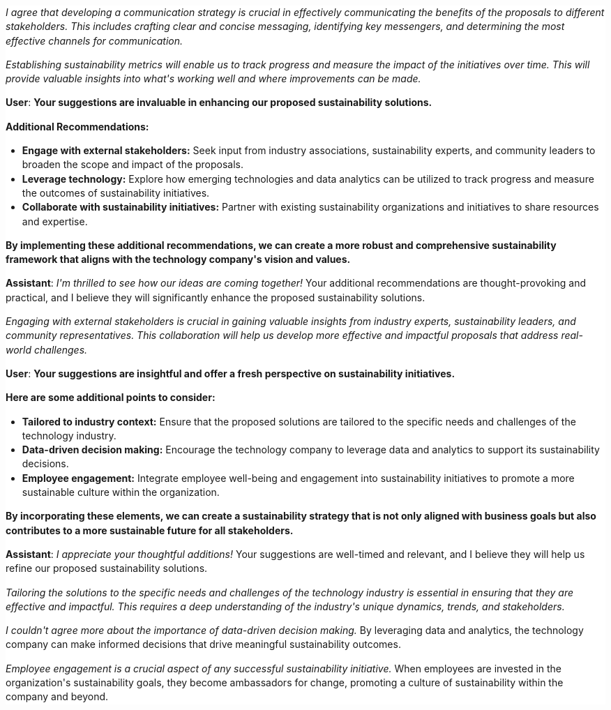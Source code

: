 *I agree that developing a communication strategy is crucial in effectively communicating the benefits of the proposals to different stakeholders. This includes crafting clear and concise messaging, identifying key messengers, and determining the most effective channels for communication.*

*Establishing sustainability metrics will enable us to track progress and measure the impact of the initiatives over time. This will provide valuable insights into what's working well and where improvements can be made.*

**User**: **Your suggestions are invaluable in enhancing our proposed sustainability solutions.**

**Additional Recommendations:**

* **Engage with external stakeholders:** Seek input from industry associations, sustainability experts, and community leaders to broaden the scope and impact of the proposals.
* **Leverage technology:** Explore how emerging technologies and data analytics can be utilized to track progress and measure the outcomes of sustainability initiatives.
* **Collaborate with sustainability initiatives:** Partner with existing sustainability organizations and initiatives to share resources and expertise.


**By implementing these additional recommendations, we can create a more robust and comprehensive sustainability framework that aligns with the technology company's vision and values.**

**Assistant**: *I'm thrilled to see how our ideas are coming together!* Your additional recommendations are thought-provoking and practical, and I believe they will significantly enhance the proposed sustainability solutions.

*Engaging with external stakeholders is crucial in gaining valuable insights from industry experts, sustainability leaders, and community representatives. This collaboration will help us develop more effective and impactful proposals that address real-world challenges.*

**User**: **Your suggestions are insightful and offer a fresh perspective on sustainability initiatives.**

**Here are some additional points to consider:**

* **Tailored to industry context:** Ensure that the proposed solutions are tailored to the specific needs and challenges of the technology industry.
* **Data-driven decision making:** Encourage the technology company to leverage data and analytics to support its sustainability decisions.
* **Employee engagement:** Integrate employee well-being and engagement into sustainability initiatives to promote a more sustainable culture within the organization.

**By incorporating these elements, we can create a sustainability strategy that is not only aligned with business goals but also contributes to a more sustainable future for all stakeholders.**

**Assistant**: *I appreciate your thoughtful additions!* Your suggestions are well-timed and relevant, and I believe they will help us refine our proposed sustainability solutions.

*Tailoring the solutions to the specific needs and challenges of the technology industry is essential in ensuring that they are effective and impactful. This requires a deep understanding of the industry's unique dynamics, trends, and stakeholders.*

*I couldn't agree more about the importance of data-driven decision making.* By leveraging data and analytics, the technology company can make informed decisions that drive meaningful sustainability outcomes.

*Employee engagement is a crucial aspect of any successful sustainability initiative.* When employees are invested in the organization's sustainability goals, they become ambassadors for change, promoting a culture of sustainability within the company and beyond.
